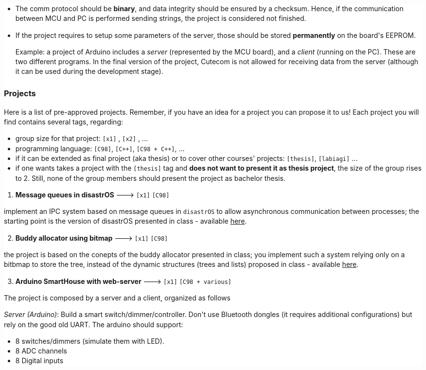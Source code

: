   ```cpp
  ```

- The comm protocol should be **binary**, and data integrity should be ensured by
  a checksum. Hence, if the communication between MCU and PC is performed sending strings,
  the project is considered not finished.

- If the project requires to setup some parameters of the server,
  those should be stored **permanently** on the board's EEPROM.

  Example: a project of Arduino includes a *server*
  (represented by the MCU board), and a *client* (running on the PC).
  These are two different programs. In the final version of the project,
  Cutecom is not allowed for receiving data from the server
  (although it can be used during the development stage).


### Projects
Here is a list of pre-approved projects.
Remember, if you have an idea for a project you can propose it to us!
Each project you will find contains several tags, regarding:
- group size for that project: `[x1]` , `[x2]` , ...
- programming language: `[C98]`, `[C++]`, `[C98 + C++]`, ...
- if it can be extended as final project (aka thesis) or to cover other courses' projects: `[thesis]`, `[labiagi]` ...
- if one wants takes a project with the `[thesis]` tag and **does not want to present it as thesis project**, the size of the group rises to 2. Still, none of the group members should present the project as bachelor thesis.

1. **Message queues in disastrOS** ---> `[x1]` `[C98]`

  implement an IPC system based on message queues in `disastrOS`
  to allow asynchronous communication between processes;
  the starting point is the version of disastrOS presented in class -
  available [here](https://gitlab.com/grisetti/sistemi_operativi_2019_20/-/tree/master/source/08_disastrOS/disastrOS_04_resources).


2. **Buddy allocator using bitmap** ---> `[x1]` `[C98]`

  the project is based on the conepts of the buddy allocator presented in class;
  you implement such a system relying only on a bitbmap to store the tree, instead of the dynamic structures (trees and lists) proposed in class -
  available [here](https://gitlab.com/grisetti/sistemi_operativi_2019_20/-/tree/master/source/06_memory_allocation/buddy_allocator).


3. **Arduino SmartHouse with web-server** ---> `[x1]` `[C98 + various]`

  The project is composed by a server and a client, organized as follows

  _Server (Arduino)_: Build a smart switch/dimmer/controller. Don't use Bluetooth dongles (it requires additional configurations) but rely on the good old UART.
  The arduino should support:
  - 8 switches/dimmers (simulate them with LED).
  - 8 ADC channels
  - 8 Digital inputs
